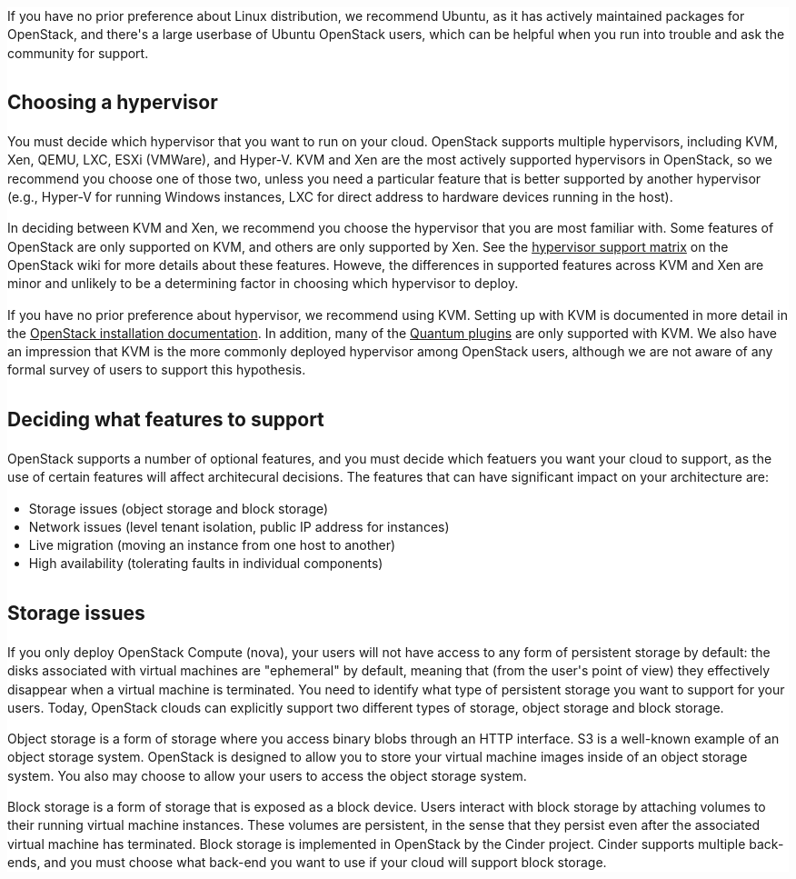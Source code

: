 If you have no prior preference about Linux distribution, we recommend Ubuntu, as it has actively maintained packages for OpenStack, and there's a large userbase of Ubuntu OpenStack users, which can be helpful when you run into trouble and ask the community for support.

## Choosing a hypervisor
You must decide which hypervisor that you want to run on your cloud. OpenStack supports multiple hypervisors, including KVM, Xen, QEMU, LXC, ESXi (VMWare), and Hyper-V. KVM and Xen are the most actively supported hypervisors in OpenStack, so we recommend you choose one of those two, unless you need a particular feature that is better supported by  another hypervisor (e.g., Hyper-V for running Windows instances, LXC for direct address to hardware devices running in the host).

In deciding between KVM and Xen, we recommend you choose the hypervisor that you are most familiar with. Some features of OpenStack are only supported on KVM, and others are only supported by Xen. See the [hypervisor support matrix][hsm] on the OpenStack wiki for more details about these features. Howeve, the differences in supported features across KVM and Xen are minor and unlikely to be a determining factor in choosing which hypervisor to deploy.

If you have no prior preference about hypervisor, we recommend using KVM. Setting up with KVM is documented in more detail in the [OpenStack installation documentation][install]. In addition, many of the [Quantum plugins][quantum-plugins] are only supported with KVM. We also have an impression that KVM is the more commonly deployed hypervisor among OpenStack users, although we are not aware of any formal survey of users to support this hypothesis.

## Deciding what features to support
OpenStack supports a number of optional features, and you must decide which featuers you want your cloud to support, as the use of certain features will affect architecural decisions. The features that can have significant impact on your architecture are:

* Storage issues (object storage and block storage)
* Network issues (level tenant isolation, public IP address for instances)
* Live migration (moving an instance from one host to another)
* High availability (tolerating faults in individual components)

## Storage issues

If you only deploy OpenStack Compute (nova), your users will not have access to any form of persistent storage by default: the disks associated with virtual machines are "ephemeral" by default, meaning that (from the user's point of view) they effectively disappear when a virtual machine is terminated. You need to identify what type of persistent storage you want to support for your users. Today, OpenStack clouds can explicitly support two different types of storage, object storage and block storage.

Object storage is a form of storage where you access binary blobs through an HTTP interface. S3 is a well-known example of an object storage system. OpenStack is designed to allow you to store your virtual machine images inside of an object storage system. You also may choose to allow your users to access the object storage system.

Block storage is a form of storage that is exposed as a block device. Users interact with block storage by attaching volumes to their running virtual machine instances. These volumes are persistent, in the sense that they persist even after the associated virtual machine has terminated. Block storage is implemented in OpenStack by the Cinder project. Cinder supports multiple back-ends, and you must choose what back-end you want to use if your cloud will support block storage.


[install]: http://docs.openstack.org/install
[hsm]: http://wiki.openstack.org/HypervisorSupportMatrix
[zfsonlinux]: http://zfsonlinux.org
[quantum-plugins]: http://docs.openstack.org/folsom/openstack-network/admin/content/flexibility.html
[mirantis-blog-swift-ceph-comparison]: http://www.mirantis.com/blog/object-storage-openstack-cloud-swift-ceph/
[mirantis-blog-ceph-better-performance]: http://www.mirantis.com/blog/questions-and-answers-about-storage-as-a-service-with-openstack-cloud/
[cephfs-not-production]: http://ceph.com/docs/master/faq/
[swift-system-requirements]: http://docs.openstack.org/folsom/openstack-object-storage/admin/content/object-storage-system-requirements.html